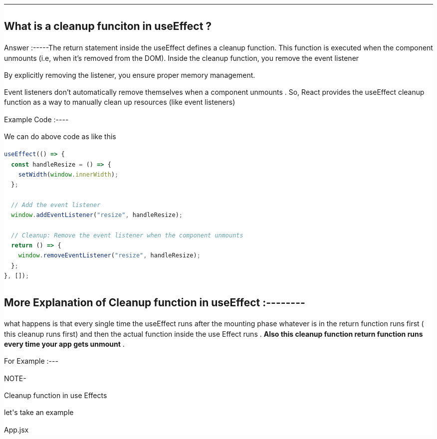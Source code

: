 
----------------------------------------------------------------------------------------------------------------------------------------



##  What is a cleanup funciton in useEffect ?



Answer :-----The return statement inside the useEffect defines a cleanup function.
This function is executed when the component unmounts (i.e, when it’s removed from the DOM).
Inside the cleanup function, you remove the event listener

By explicitly removing the listener, you ensure proper memory management.

 Event listeners don’t automatically remove themselves when a component unmounts . So, React provides the useEffect cleanup function as a way to manually clean up resources (like event listeners)


Example Code :----

We can do above code as like this

```jsx
useEffect(() => {
  const handleResize = () => {
    setWidth(window.innerWidth);
  };

  // Add the event listener
  window.addEventListener("resize", handleResize);

  // Cleanup: Remove the event listener when the component unmounts
  return () => {
    window.removeEventListener("resize", handleResize);
  };
}, []);
```


## More Explanation of Cleanup function in useEffect :--------

what happens is that every single time the useEffect runs after the mounting phase whatever is in the return function runs first ( this cleanup runs first) and then the actual function inside the use Effect  runs .
 **Also this cleanup function return function runs every time your app gets unmount** .


For Example :---


NOTE- 

Cleanup function in use Effects

let's take an example

App.jsx
